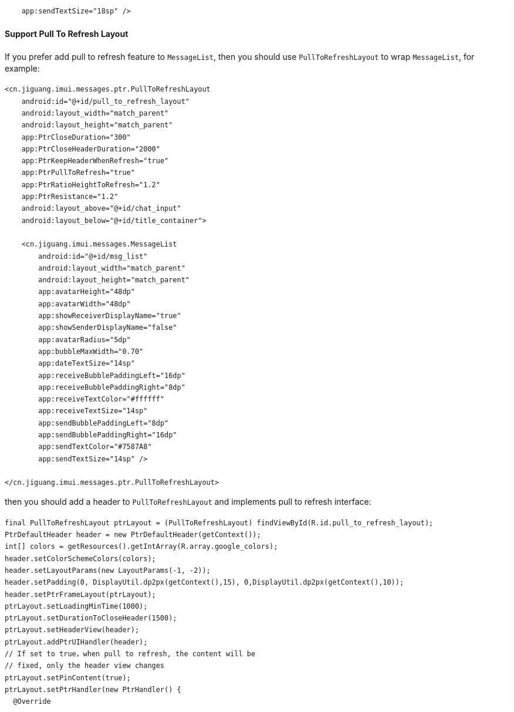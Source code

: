 ```xml
    app:sendTextSize="18sp" />
```


#### Support Pull To Refresh Layout

If you prefer add pull to refresh feature to `MessageList`, then you should use `PullToRefreshLayout` to wrap `MessageList`, for example:

```
<cn.jiguang.imui.messages.ptr.PullToRefreshLayout
    android:id="@+id/pull_to_refresh_layout"
    android:layout_width="match_parent"
    android:layout_height="match_parent"
    app:PtrCloseDuration="300"
    app:PtrCloseHeaderDuration="2000"
    app:PtrKeepHeaderWhenRefresh="true"
    app:PtrPullToRefresh="true"
    app:PtrRatioHeightToRefresh="1.2"
    app:PtrResistance="1.2"
    android:layout_above="@+id/chat_input"
    android:layout_below="@+id/title_container">

    <cn.jiguang.imui.messages.MessageList
        android:id="@+id/msg_list"
        android:layout_width="match_parent"
        android:layout_height="match_parent"
        app:avatarHeight="48dp"
        app:avatarWidth="48dp"
        app:showReceiverDisplayName="true"
        app:showSenderDisplayName="false"
        app:avatarRadius="5dp"
        app:bubbleMaxWidth="0.70"
        app:dateTextSize="14sp"
        app:receiveBubblePaddingLeft="16dp"
        app:receiveBubblePaddingRight="8dp"
        app:receiveTextColor="#ffffff"
        app:receiveTextSize="14sp"
        app:sendBubblePaddingLeft="8dp"
        app:sendBubblePaddingRight="16dp"
        app:sendTextColor="#7587A8"
        app:sendTextSize="14sp" />

</cn.jiguang.imui.messages.ptr.PullToRefreshLayout>
```

then you should add a header to `PullToRefreshLayout` and implements pull to refresh interface:

```
final PullToRefreshLayout ptrLayout = (PullToRefreshLayout) findViewById(R.id.pull_to_refresh_layout);
PtrDefaultHeader header = new PtrDefaultHeader(getContext());
int[] colors = getResources().getIntArray(R.array.google_colors);
header.setColorSchemeColors(colors);
header.setLayoutParams(new LayoutParams(-1, -2));
header.setPadding(0, DisplayUtil.dp2px(getContext(),15), 0,DisplayUtil.dp2px(getContext(),10));
header.setPtrFrameLayout(ptrLayout);
ptrLayout.setLoadingMinTime(1000);
ptrLayout.setDurationToCloseHeader(1500);
ptrLayout.setHeaderView(header);
ptrLayout.addPtrUIHandler(header);
// If set to true，when pull to refresh, the content will be 
// fixed, only the header view changes
ptrLayout.setPinContent(true);
ptrLayout.setPtrHandler(new PtrHandler() {
  @Override
```